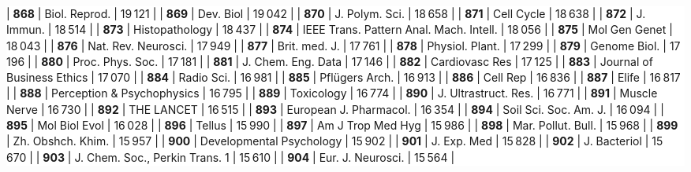 | **868** | Biol. Reprod.                                                                   | 19 121               |
| **869** | Dev. Biol                                                                       | 19 042               |
| **870** | J. Polym. Sci.                                                                  | 18 658               |
| **871** | Cell Cycle                                                                      | 18 638               |
| **872** | J. Immun.                                                                       | 18 514               |
| **873** | Histopathology                                                                  | 18 437               |
| **874** | IEEE Trans. Pattern Anal. Mach. Intell.                                         | 18 056               |
| **875** | Mol Gen Genet                                                                   | 18 043               |
| **876** | Nat. Rev. Neurosci.                                                             | 17 949               |
| **877** | Brit. med. J.                                                                   | 17 761               |
| **878** | Physiol. Plant.                                                                 | 17 299               |
| **879** | Genome Biol.                                                                    | 17 196               |
| **880** | Proc. Phys. Soc.                                                                | 17 181               |
| **881** | J. Chem. Eng. Data                                                              | 17 146               |
| **882** | Cardiovasc Res                                                                  | 17 125               |
| **883** | Journal of Business Ethics                                                      | 17 070               |
| **884** | Radio Sci.                                                                      | 16 981               |
| **885** | Pflügers Arch.                                                                  | 16 913               |
| **886** | Cell Rep                                                                        | 16 836               |
| **887** | Elife                                                                           | 16 817               |
| **888** | Perception & Psychophysics                                                      | 16 795               |
| **889** | Toxicology                                                                      | 16 774               |
| **890** | J. Ultrastruct. Res.                                                            | 16 771               |
| **891** | Muscle Nerve                                                                    | 16 730               |
| **892** | THE LANCET                                                                      | 16 515               |
| **893** | European J. Pharmacol.                                                          | 16 354               |
| **894** | Soil Sci. Soc. Am. J.                                                           | 16 094               |
| **895** | Mol Biol Evol                                                                   | 16 028               |
| **896** | Tellus                                                                          | 15 990               |
| **897** | Am J Trop Med Hyg                                                               | 15 986               |
| **898** | Mar. Pollut. Bull.                                                              | 15 968               |
| **899** | Zh. Obshch. Khim.                                                               | 15 957               |
| **900** | Developmental Psychology                                                        | 15 902               |
| **901** | J. Exp. Med                                                                     | 15 828               |
| **902** | J. Bacteriol                                                                    | 15 670               |
| **903** | J. Chem. Soc., Perkin Trans. 1                                                  | 15 610               |
| **904** | Eur. J. Neurosci.                                                               | 15 564               |